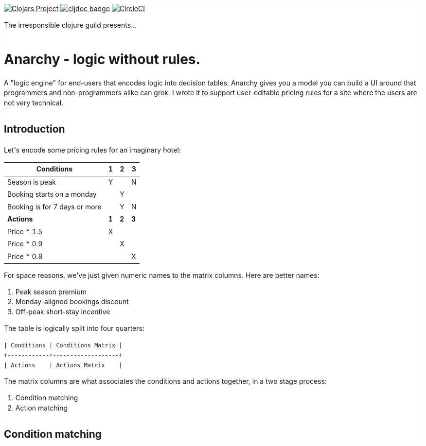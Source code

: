 [![Clojars Project](https://img.shields.io/clojars/v/irresponsible/anarchy.svg)](https://clojars.org/irresponsible/anarchy)
[![cljdoc badge](https://cljdoc.org/badge/irresponsible/anarchy)](https://cljdoc.org/d/irresponsible/anarchy)
[![CircleCI](https://circleci.com/gh/clj-commons/anarchy.svg?style=svg)](https://circleci.com/gh/clj-commons/anarchy)

The irresponsible clojure guild presents...

# Anarchy - logic without rules.

A "logic engine" for end-users that encodes logic into decision
tables. Anarchy gives you a model you can build a UI around that
programmers and non-programmers alike can grok. I wrote it to support
user-editable pricing rules for a site where the users are not very
technical.

## Introduction

Let's encode some pricing rules for an imaginary hotel:

Conditions                    | 1 | 2 | 3
------------------------------|---|---|---
Season is peak                | Y |   | N
Booking starts on a monday    |   | Y |
Booking is for 7 days or more |   | Y | N
**Actions**                   | **1** | **2** | **3**
Price * 1.5                   | X |   |
Price * 0.9                   |   | X |
Price * 0.8                   |   |   | X

For space reasons, we've just given numeric names to the matrix
columns. Here are better names:

1. Peak season premium
2. Monday-aligned bookings discount
3. Off-peak short-stay incentive

The table is logically split into four quarters:

```
| Conditions | Conditions Matrix |
+------------+-------------------+
| Actions    | Actions Matrix    |
```

The matrix columns are what associates the conditions and actions
together, in a two stage process:

1. Condition matching
2. Action matching

## Condition matching
